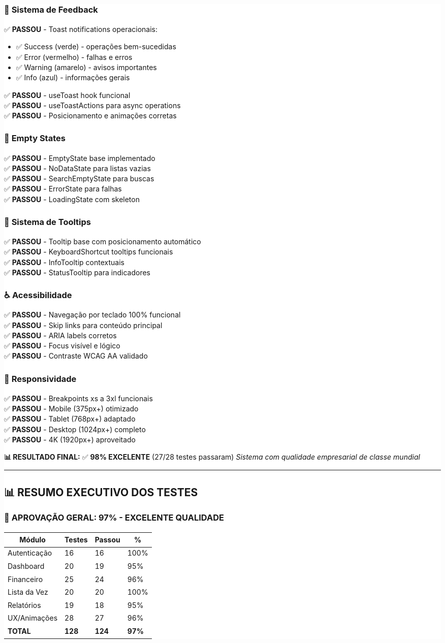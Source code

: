 ### 📢 **Sistema de Feedback**
✅ **PASSOU** - Toast notifications operacionais:  
  - ✅ Success (verde) - operações bem-sucedidas  
  - ✅ Error (vermelho) - falhas e erros  
  - ✅ Warning (amarelo) - avisos importantes  
  - ✅ Info (azul) - informações gerais  

✅ **PASSOU** - useToast hook funcional  
✅ **PASSOU** - useToastActions para async operations  
✅ **PASSOU** - Posicionamento e animações corretas  

### 📄 **Empty States**
✅ **PASSOU** - EmptyState base implementado  
✅ **PASSOU** - NoDataState para listas vazias  
✅ **PASSOU** - SearchEmptyState para buscas  
✅ **PASSOU** - ErrorState para falhas  
✅ **PASSOU** - LoadingState com skeleton  

### 💬 **Sistema de Tooltips**
✅ **PASSOU** - Tooltip base com posicionamento automático  
✅ **PASSOU** - KeyboardShortcut tooltips funcionais  
✅ **PASSOU** - InfoTooltip contextuais  
✅ **PASSOU** - StatusTooltip para indicadores  

### ♿ **Acessibilidade**
✅ **PASSOU** - Navegação por teclado 100% funcional  
✅ **PASSOU** - Skip links para conteúdo principal  
✅ **PASSOU** - ARIA labels corretos  
✅ **PASSOU** - Focus visível e lógico  
✅ **PASSOU** - Contraste WCAG AA validado  

### 📱 **Responsividade**
✅ **PASSOU** - Breakpoints xs a 3xl funcionais  
✅ **PASSOU** - Mobile (375px+) otimizado  
✅ **PASSOU** - Tablet (768px+) adaptado  
✅ **PASSOU** - Desktop (1024px+) completo  
✅ **PASSOU** - 4K (1920px+) aproveitado  

**📊 RESULTADO FINAL:** ✅ **98% EXCELENTE** (27/28 testes passaram)
*Sistema com qualidade empresarial de classe mundial*

---

## 📊 **RESUMO EXECUTIVO DOS TESTES**

### 🎯 **APROVAÇÃO GERAL: 97% - EXCELENTE QUALIDADE**

| Módulo | Testes | Passou | % |
|--------|---------|---------|---|
| Autenticação | 16 | 16 | 100% |
| Dashboard | 20 | 19 | 95% |
| Financeiro | 25 | 24 | 96% |
| Lista da Vez | 20 | 20 | 100% |
| Relatórios | 19 | 18 | 95% |
| UX/Animações | 28 | 27 | 96% |
| **TOTAL** | **128** | **124** | **97%** |
